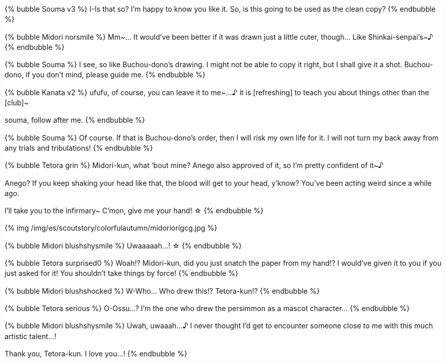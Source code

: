 {% bubble Souma v3 %}
I-Is that so? I’m happy to know you like it. So, is this going to be used as the clean copy?
{% endbubble %}

{% bubble Midori norsmile %}
Mm\~… It would’ve been better if it was drawn just a little cuter, though… Like Shinkai-senpai’s\~♪
{% endbubble %}

{% bubble Souma %}
I see, so like Buchou-dono’s drawing. I might not be able to copy it right, but I shall give it a shot. Buchou-dono, if you don’t mind, please guide me.
{% endbubble %}

{% bubble Kanata v2 %}
ufufu, of course, you can leave it to me\~…♪ it is [refreshing] to teach you about things other than the [club]\~

souma, follow after me.
{% endbubble %}

{% bubble Souma %}
Of course. If that is Buchou-dono’s order, then I will risk my own life for it. I will not turn my back away from any trials and tribulations!
{% endbubble %}

{% bubble Tetora grin %}
Midori-kun, what ‘bout mine? Anego also approved of it, so I’m pretty confident of it~♪

Anego? If you keep shaking your head like that, the blood will get to your head, y’know? You’ve been acting weird since a while ago.

I’ll take you to the infirmary~ C’mon, give me your hand! ☆
{% endbubble %}

{% img /img/es/scoutstory/colorfulautumn/midoriorigcg.jpg %}

{% bubble Midori blushshysmile %}
Uwaaaaah…! ☆
{% endbubble %}

{% bubble Tetora surprised0 %}
Woah!? Midori-kun, did you just snatch the paper from my hand!? I would’ve given it to you if you just asked for it! You shouldn’t take things by force!
{% endbubble %}

{% bubble Midori blushshocked %}
W-Who… Who drew this!? Tetora-kun!?
{% endbubble %}

{% bubble Tetora serious %}
O-Ossu…? I’m the one who drew the persimmon as a mascot character…
{% endbubble %}

{% bubble Midori blushshysmile %}
Uwah, uwaaah…♪ I never thought I’d get to encounter someone close to me with this much artistic talent…!

Thank you, Tetora-kun. I love you…!
{% endbubble %}


[^1]: Dossari means “Heaps of (something)”.